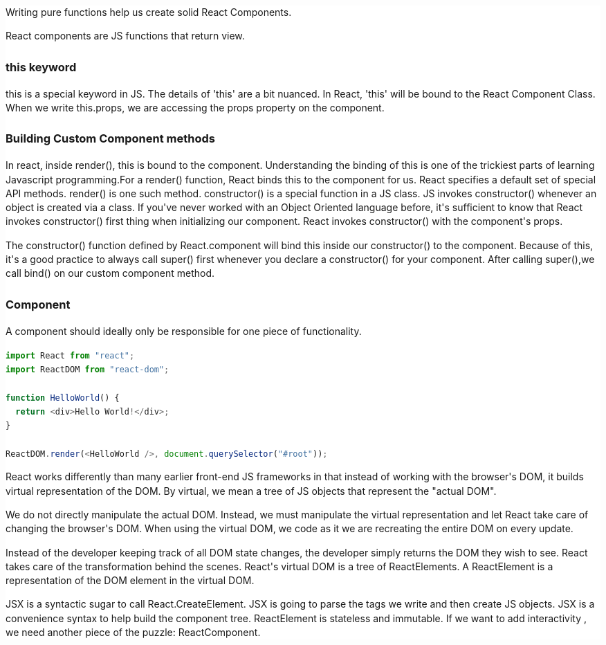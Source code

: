 Writing pure functions help us create solid React Components.

React components are JS functions that return view.

### this keyword

this is a special keyword in JS. The details of 'this' are a bit nuanced. In React, 'this'
will be bound to the React Component Class. When we write this.props, we are accessing
the props property on the component.

### Building Custom Component methods

In react, inside render(), this is bound to the component. Understanding the binding of this
is one of the trickiest parts of learning Javascript programming.For a render() function, React binds this to the component for us. React specifies a default set of special API methods. render() is one such method. constructor() is a special function in a JS class. JS invokes constructor() whenever an object is created via a class. If you've never worked
with an Object Oriented language before, it's sufficient to know that React invokes constructor() first thing when initializing our component. React invokes constructor() with the component's props.

The constructor() function defined by React.component will bind this inside our constructor() to the component. Because of this, it's a good practice to always call super() first whenever you declare a constructor() for your component. After calling super(),we call bind() on our custom component method.

### Component

A component should ideally only be responsible for one piece of functionality.

```javascript
import React from "react";
import ReactDOM from "react-dom";

function HelloWorld() {
  return <div>Hello World!</div>;
}

ReactDOM.render(<HelloWorld />, document.querySelector("#root"));
```

React works differently than many earlier front-end JS frameworks in that instead of working with the browser's DOM, it builds virtual representation
of the DOM. By virtual, we mean a tree of JS objects that represent the "actual DOM".

We do not directly manipulate the actual DOM. Instead, we must manipulate the virtual representation and let React take care of changing the browser's DOM.
When using the virtual DOM, we code as it we are recreating the entire DOM on every update.

Instead of the developer keeping track of all DOM state changes, the developer simply returns the DOM they wish to see. React takes care of the transformation
behind the scenes. React's virtual DOM is a tree of ReactElements. A ReactElement is a representation of the DOM element in the virtual DOM.

JSX is a syntactic sugar to call React.CreateElement. JSX is going to parse the tags we write and then create JS objects. JSX is a convenience syntax to help build the component tree. ReactElement is stateless and immutable. If we want to add interactivity , we need another piece of the puzzle: ReactComponent.
